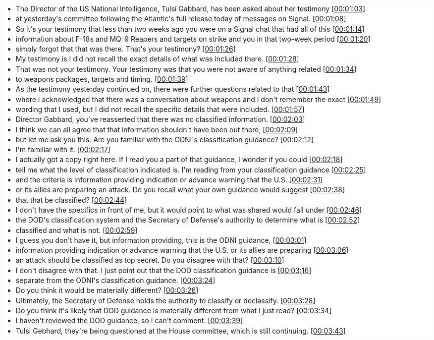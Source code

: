 *  The Director of the US National Intelligence, Tulsi Gabbard, has been asked about her testimony [[00:01:03](https://www.youtube.com/watch?v=fLYK7xzTyvg&t=63.28s)]
*  at yesterday's committee following the Atlantic's full release today of messages on Signal. [[00:01:08](https://www.youtube.com/watch?v=fLYK7xzTyvg&t=68.56s)]
*  So it's your testimony that less than two weeks ago you were on a Signal chat that had all of this [[00:01:14](https://www.youtube.com/watch?v=fLYK7xzTyvg&t=74.24s)]
*  information about F-18s and MQ-9 Reapers and targets on strike and you in that two-week period [[00:01:20](https://www.youtube.com/watch?v=fLYK7xzTyvg&t=80.24s)]
*  simply forgot that that was there. That's your testimony? [[00:01:26](https://www.youtube.com/watch?v=fLYK7xzTyvg&t=86.08s)]
*  My testimony is I did not recall the exact details of what was included there. [[00:01:28](https://www.youtube.com/watch?v=fLYK7xzTyvg&t=88.72s)]
*  That was not your testimony. Your testimony was that you were not aware of anything related [[00:01:34](https://www.youtube.com/watch?v=fLYK7xzTyvg&t=94.72s)]
*  to weapons packages, targets and timing. [[00:01:39](https://www.youtube.com/watch?v=fLYK7xzTyvg&t=99.6s)]
*  As the testimony yesterday continued on, there were further questions related to that [[00:01:43](https://www.youtube.com/watch?v=fLYK7xzTyvg&t=103.52s)]
*  where I acknowledged that there was a conversation about weapons and I don't remember the exact [[00:01:49](https://www.youtube.com/watch?v=fLYK7xzTyvg&t=109.36s)]
*  wording that I used, but I did not recall the specific details that were included. [[00:01:57](https://www.youtube.com/watch?v=fLYK7xzTyvg&t=117.36s)]
*  Director Gabbard, you've reasserted that there was no classified information. [[00:02:03](https://www.youtube.com/watch?v=fLYK7xzTyvg&t=123.68s)]
*  I think we can all agree that that information shouldn't have been out there, [[00:02:09](https://www.youtube.com/watch?v=fLYK7xzTyvg&t=129.04s)]
*  but let me ask you this. Are you familiar with the ODNI's classification guidance? [[00:02:12](https://www.youtube.com/watch?v=fLYK7xzTyvg&t=132.24s)]
*  I'm familiar with it. [[00:02:17](https://www.youtube.com/watch?v=fLYK7xzTyvg&t=137.52s)]
*  I actually got a copy right here. If I read you a part of that guidance, I wonder if you could [[00:02:18](https://www.youtube.com/watch?v=fLYK7xzTyvg&t=138.0s)]
*  tell me what the level of classification indicated is. I'm reading from your classification guidance [[00:02:25](https://www.youtube.com/watch?v=fLYK7xzTyvg&t=145.12s)]
*  and the criteria is information providing indication or advance warning that the U.S. [[00:02:31](https://www.youtube.com/watch?v=fLYK7xzTyvg&t=151.28s)]
*  or its allies are preparing an attack. Do you recall what your own guidance would suggest [[00:02:38](https://www.youtube.com/watch?v=fLYK7xzTyvg&t=158.4s)]
*  that that be classified? [[00:02:44](https://www.youtube.com/watch?v=fLYK7xzTyvg&t=164.16s)]
*  I don't have the specifics in front of me, but it would point to what was shared would fall under [[00:02:46](https://www.youtube.com/watch?v=fLYK7xzTyvg&t=166.24s)]
*  the DOD's classification system and the Secretary of Defense's authority to determine what is [[00:02:52](https://www.youtube.com/watch?v=fLYK7xzTyvg&t=172.72s)]
*  classified and what is not. [[00:02:59](https://www.youtube.com/watch?v=fLYK7xzTyvg&t=179.2s)]
*  I guess you don't have it, but information providing, this is the ODNI guidance, [[00:03:01](https://www.youtube.com/watch?v=fLYK7xzTyvg&t=181.04s)]
*  information providing indication or advance warning that the U.S. or its allies are preparing [[00:03:06](https://www.youtube.com/watch?v=fLYK7xzTyvg&t=186.32s)]
*  an attack should be classified as top secret. Do you disagree with that? [[00:03:10](https://www.youtube.com/watch?v=fLYK7xzTyvg&t=190.96s)]
*  I don't disagree with that. I just point out that the DOD classification guidance is [[00:03:16](https://www.youtube.com/watch?v=fLYK7xzTyvg&t=196.48000000000002s)]
*  separate from the ODNI's classification guidance. [[00:03:24](https://www.youtube.com/watch?v=fLYK7xzTyvg&t=204.08s)]
*  Do you think it would be materially different? [[00:03:26](https://www.youtube.com/watch?v=fLYK7xzTyvg&t=206.64000000000001s)]
*  Ultimately, the Secretary of Defense holds the authority to classify or declassify. [[00:03:28](https://www.youtube.com/watch?v=fLYK7xzTyvg&t=208.64000000000001s)]
*  Do you think it's likely that DOD guidance is materially different from what I just read? [[00:03:34](https://www.youtube.com/watch?v=fLYK7xzTyvg&t=214.88s)]
*  I haven't reviewed the DOD guidance, so I can't comment. [[00:03:39](https://www.youtube.com/watch?v=fLYK7xzTyvg&t=219.20000000000002s)]
*  Tulsi Gebhard, they're being questioned at the House committee, which is still continuing. [[00:03:43](https://www.youtube.com/watch?v=fLYK7xzTyvg&t=223.44s)]